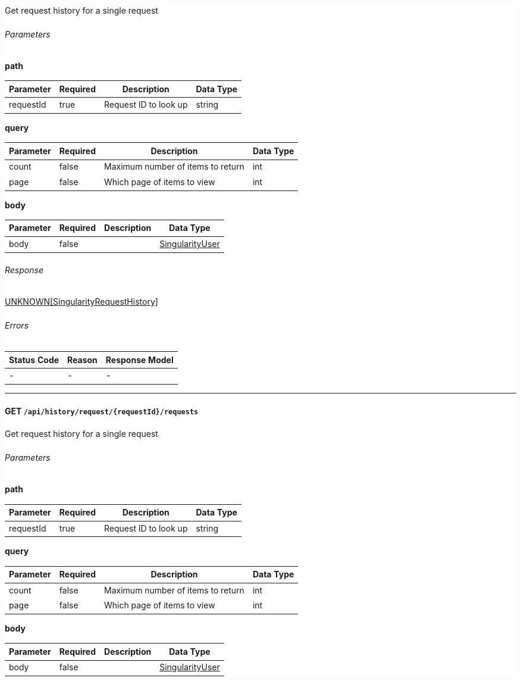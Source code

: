 Get request history for a single request


###### Parameters
**path**

| Parameter | Required | Description | Data Type |
|-----------|----------|-------------|-----------|
| requestId | true | Request ID to look up | string |
**query**

| Parameter | Required | Description | Data Type |
|-----------|----------|-------------|-----------|
| count | false | Maximum number of items to return | int |
| page | false | Which page of items to view | int |
**body**

| Parameter | Required | Description | Data Type |
|-----------|----------|-------------|-----------|
| body | false |  | [SingularityUser](#model-linkType)</a> |

###### Response
[UNKNOWN[SingularityRequestHistory]](#model-UNKNOWN[SingularityRequestHistory])


###### Errors
| Status Code | Reason      | Response Model |
|-------------|-------------|----------------|
| - | - | - |


- - -
#### **GET** `/api/history/request/{requestId}/requests`

Get request history for a single request


###### Parameters
**path**

| Parameter | Required | Description | Data Type |
|-----------|----------|-------------|-----------|
| requestId | true | Request ID to look up | string |
**query**

| Parameter | Required | Description | Data Type |
|-----------|----------|-------------|-----------|
| count | false | Maximum number of items to return | int |
| page | false | Which page of items to view | int |
**body**

| Parameter | Required | Description | Data Type |
|-----------|----------|-------------|-----------|
| body | false |  | [SingularityUser](#model-linkType)</a> |

